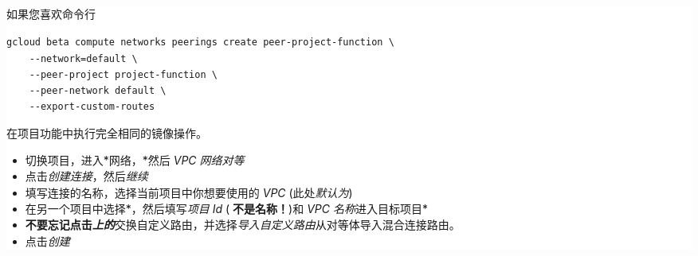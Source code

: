 如果您喜欢命令行

```
gcloud beta compute networks peerings create peer-project-function \
    --network=default \
    --peer-project project-function \
    --peer-network default \
    --export-custom-routes
```

在项目功能中执行完全相同的镜像操作。

*   切换项目，进入*网络，*然后 *VPC 网络对等*
*   点击*创建连接*，然后*继续*
*   填写连接的名称，选择当前项目中你想要使用的 *VPC* (此处*默认为*)
*   在另一个项目中选择*，然后填写*项目 Id* ( **不是名称！**)和 *VPC 名称*进入目标项目*
*   **不要忘记点击*上的***交换自定义路由，并选择*导入自定义路由*从对等体导入混合连接路由。
*   点击*创建*
